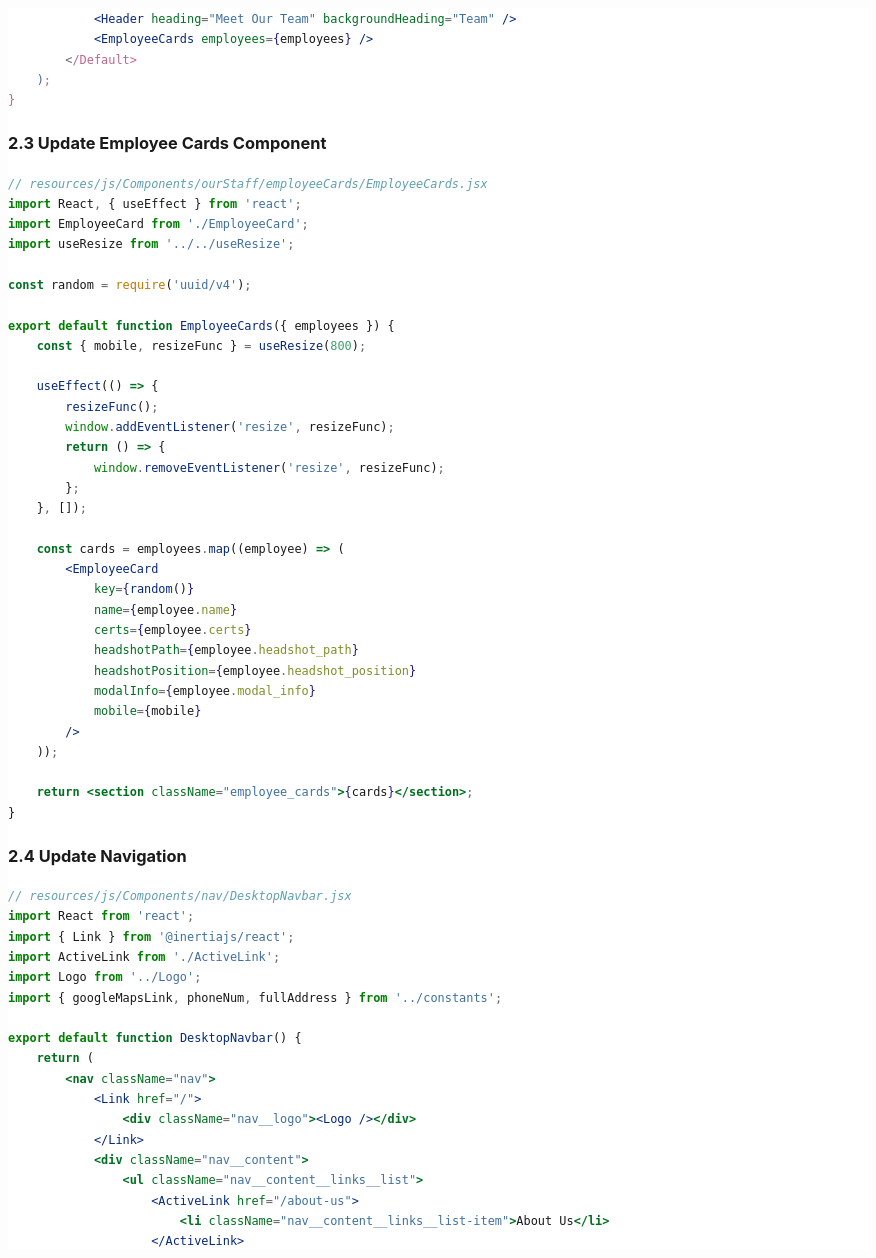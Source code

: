 ```jsx
            <Header heading="Meet Our Team" backgroundHeading="Team" />
            <EmployeeCards employees={employees} />
        </Default>
    );
}
```

### 2.3 Update Employee Cards Component
```jsx
// resources/js/Components/ourStaff/employeeCards/EmployeeCards.jsx
import React, { useEffect } from 'react';
import EmployeeCard from './EmployeeCard';
import useResize from '../../useResize';

const random = require('uuid/v4');

export default function EmployeeCards({ employees }) {
    const { mobile, resizeFunc } = useResize(800);
    
    useEffect(() => {
        resizeFunc();
        window.addEventListener('resize', resizeFunc);
        return () => {
            window.removeEventListener('resize', resizeFunc);
        };
    }, []);

    const cards = employees.map((employee) => (
        <EmployeeCard
            key={random()}
            name={employee.name}
            certs={employee.certs}
            headshotPath={employee.headshot_path}
            headshotPosition={employee.headshot_position}
            modalInfo={employee.modal_info}
            mobile={mobile}
        />
    ));
    
    return <section className="employee_cards">{cards}</section>;
}
```

### 2.4 Update Navigation
```jsx
// resources/js/Components/nav/DesktopNavbar.jsx
import React from 'react';
import { Link } from '@inertiajs/react';
import ActiveLink from './ActiveLink';
import Logo from '../Logo';
import { googleMapsLink, phoneNum, fullAddress } from '../constants';

export default function DesktopNavbar() {
    return (
        <nav className="nav">
            <Link href="/">
                <div className="nav__logo"><Logo /></div>
            </Link>
            <div className="nav__content">
                <ul className="nav__content__links__list">
                    <ActiveLink href="/about-us">
                        <li className="nav__content__links__list-item">About Us</li>
                    </ActiveLink>
```